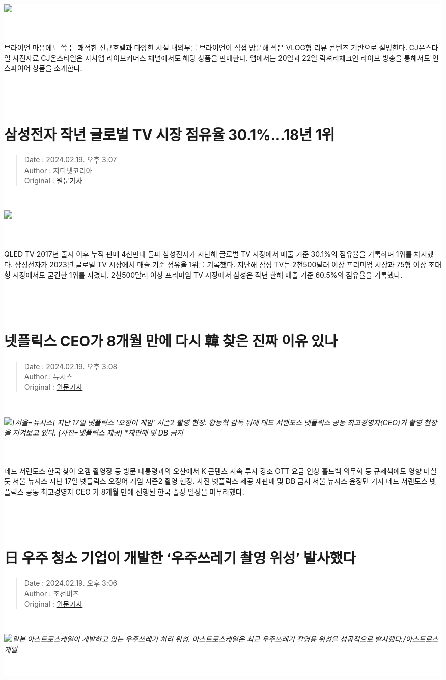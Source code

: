 <img src="https://imgnews.pstatic.net/image/092/2024/02/19/0002321716_001_20240219150901167.png?type=w647" id="img1"></img>  
<br/><br/>  
  
브라이언 마음에도 쏙 든 쾌적한 신규호텔과 다양한 시설 내외부를 브라이언이 직접 방문해 찍은 VLOG형 리뷰 콘텐츠 기반으로 설명한다.
CJ온스타일 사진자료 CJ온스타일은 자사앱 라이브커머스 채널에서도 해당 상품을 판매한다.
앱에서는 20일과 22일 럭셔리체크인 라이브 방송을 통해서도 인스파이어 상품을 소개한다.  
<br/><br/><br/>  

  
# 삼성전자 작년 글로벌 TV 시장 점유율 30.1%...18년 1위  
  
> Date : 2024.02.19. 오후 3:07  
> Author : 지디넷코리아  
> Original : [원문기사](https://n.news.naver.com/mnews/article/092/0002321715?sid=105)  
<br/>  
  
<img src="https://imgnews.pstatic.net/image/092/2024/02/19/0002321715_001_20240219150701165.jpg?type=w647" id="img1"></img>  
<br/><br/>  
  
QLED TV 2017년 출시 이후 누적 판매 4천만대 돌파 삼성전자가 지난해 글로벌 TV 시장에서 매출 기준 30.1%의 점유율을 기록하며 1위를 차지했다.
삼성전자가 2023년 글로벌 TV 시장에서 매출 기준 점유율 1위를 기록했다.
지난해 삼성 TV는 2천500달러 이상 프리미엄 시장과 75형 이상 초대형 시장에서도 굳건한 1위를 지켰다.
2천500달러 이상 프리미엄 TV 시장에서 삼성은 작년 한해 매출 기준 60.5%의 점유율을 기록했다.  
<br/><br/><br/>  

  
# 넷플릭스 CEO가 8개월 만에 다시 韓 찾은 진짜 이유 있나  
  
> Date : 2024.02.19. 오후 3:08  
> Author : 뉴시스  
> Original : [원문기사](https://n.news.naver.com/mnews/article/003/0012380423?sid=105)  
<br/>  
  
<img src="https://imgnews.pstatic.net/image/003/2024/02/19/NISI20240219_0001482697_web_20240219093217_20240219150810103.jpg?type=w647" id="img1"></img><em class="img_desc">[서울=뉴시스] 지난 17일 넷플릭스 '오징어 게임' 시즌2 촬영 현장. 황동혁 감독 뒤에 테드 서랜도스 넷플릭스 공동 최고경영자(CEO)가 촬영 현장을 지켜보고 있다. (사진=넷플릭스 제공) *재판매 및 DB 금지</em>  
<br/><br/>  
  
테드 서랜도스 한국 찾아 오겜 촬영장 등 방문 대통령과의 오찬에서 K 콘텐츠 지속 투자 강조 OTT 요금 인상 홀드백 의무화 등 규제책에도 영향 미칠 듯 서울 뉴시스 지난 17일 넷플릭스 오징어 게임 시즌2 촬영 현장.
사진 넷플릭스 제공 재판매 및 DB 금지 서울 뉴시스 윤정민 기자 테드 서랜도스 넷플릭스 공동 최고경영자 CEO 가 8개월 만에 진행된 한국 출장 일정을 마무리했다.  
<br/><br/><br/>  

  
# 日 우주 청소 기업이 개발한 ‘우주쓰레기 촬영 위성’ 발사했다  
  
> Date : 2024.02.19. 오후 3:06  
> Author : 조선비즈  
> Original : [원문기사](https://n.news.naver.com/mnews/article/366/0000971335?sid=105)  
<br/>  
  
<img src="https://imgnews.pstatic.net/image/366/2024/02/19/0000971335_001_20240219150601411.jpg?type=w647" id="img1"></img><em class="img_desc">일본 아스트로스케일이 개발하고 있는 우주쓰레기 처리 위성. 아스트로스케일은 최근 우주쓰레기 촬영용 위성을 성공적으로 발사했다./아스트로스케일</em>  
<br/><br/>  
  